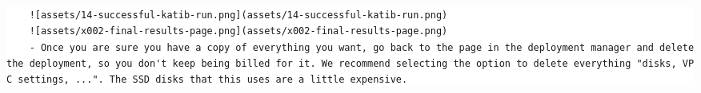         ![assets/14-successful-katib-run.png](assets/14-successful-katib-run.png)
        ![assets/x002-final-results-page.png](assets/x002-final-results-page.png)
        - Once you are sure you have a copy of everything you want, go back to the page in the deployment manager and delete the deployment, so you don't keep being billed for it. We recommend selecting the option to delete everything "disks, VPC settings, ...". The SSD disks that this uses are a little expensive.